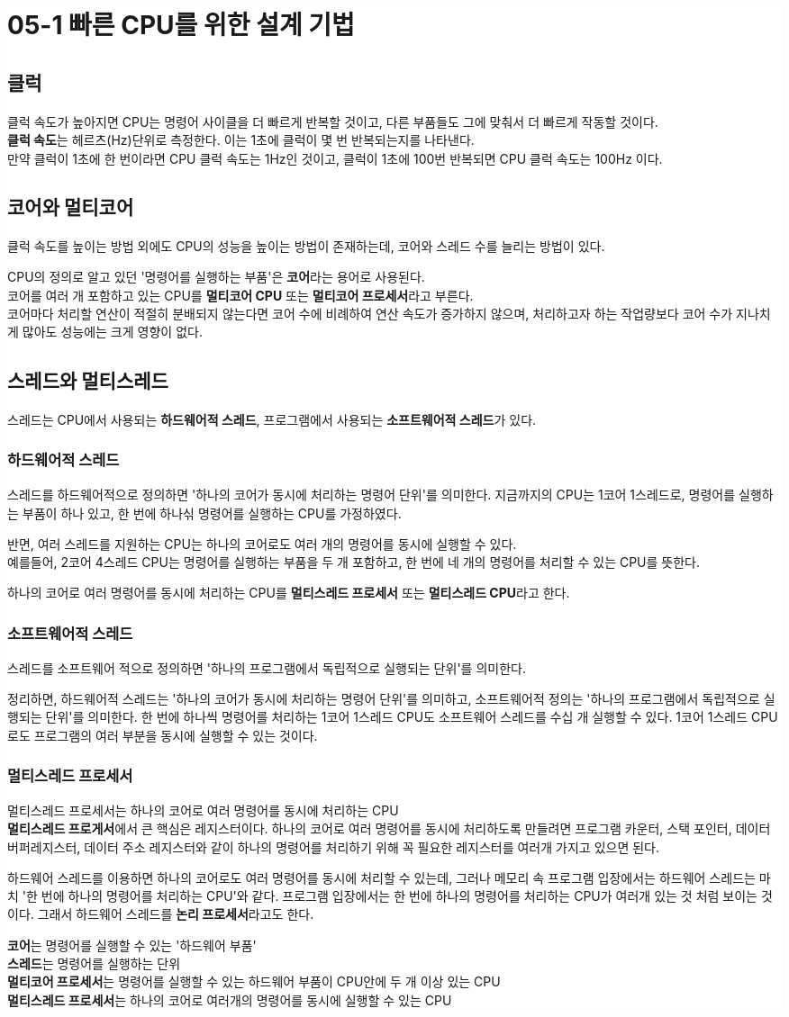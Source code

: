 # 05-1 빠른 CPU를 위한 설계 기법

## 클럭

클럭 속도가 높아지면 CPU는 명령어 사이클을 더 빠르게 반복할 것이고, 다른 부품들도 그에 맞춰서 더 빠르게 작동할 것이다.  
**클럭 속도**는 헤르츠(Hz)단위로 측정한다. 이는 1초에 클럭이 몇 번 반복되는지를 나타낸다.  
만약 클럭이 1초에 한 번이라면 CPU 클럭 속도는 1Hz인 것이고, 클럭이 1초에 100번 반복되면 CPU 클럭 속도는 100Hz 이다.

## 코어와 멀티코어

클럭 속도를 높이는 방법 외에도 CPU의 성능을 높이는 방법이 존재하는데, 코어와 스레드 수를 늘리는 방법이 있다.

CPU의 정의로 알고 있던 '명령어를 실행하는 부품'은 **코어**라는 용어로 사용된다.  
코어를 여러 개 포함하고 있는 CPU를 **멀티코어 CPU** 또는 **멀티코어 프로세서**라고 부른다.  
코어마다 처리할 연산이 적절히 분배되지 않는다면 코어 수에 비례하여 연산 속도가 증가하지 않으며, 처리하고자 하는 작업량보다 코어 수가 지나치게 많아도 성능에는 크게 영향이 없다.

## 스레드와 멀티스레드

스레드는 CPU에서 사용되는 **하드웨어적 스레드**, 프로그램에서 사용되는 **소프트웨어적 스레드**가 있다.

### 하드웨어적 스레드

스레드를 하드웨어적으로 정의하면 '하나의 코어가 동시에 처리하는 명령어 단위'를 의미한다. 지금까지의 CPU는 1코어 1스레드로, 명령어를 실행하는 부품이 하나 있고, 한 번에 하나싞 명령어를 실행하는 CPU를 가정하였다.

반면, 여러 스레드를 지원하는 CPU는 하나의 코어로도 여러 개의 명령어를 동시에 실행할 수 있다.  
예를들어, 2코어 4스레드 CPU는 명령어를 실행하는 부품을 두 개 포함하고, 한 번에 네 개의 명령어를 처리할 수 있는 CPU를 뜻한다.

하나의 코어로 여러 명령어를 동시에 처리하는 CPU를 **멀티스레드 프로세서** 또는 **멀티스레드 CPU**라고 한다.

### 소프트웨어적 스레드

스레드를 소프트웨어 적으로 정의하면 '하나의 프로그램에서 독립적으로 실행되는 단위'를 의미한다.

정리하면, 하드웨어적 스레드는 '하나의 코어가 동시에 처리하는 명령어 단위'를 의미하고, 소프트웨어적 정의는 '하나의 프로그램에서 독립적으로 실행되는 단위'를 의미한다.
한 번에 하나씩 명령어를 처리하는 1코어 1스레드 CPU도 소프트웨어 스레드를 수십 개 실행할 수 있다. 1코어 1스레드 CPU로도 프로그램의 여러 부분을 동시에 실행할 수 있는 것이다.

### 멀티스레드 프로세서

멀티스레드 프로세서는 하나의 코어로 여러 명령어를 동시에 처리하는 CPU  
**멀티스레드 프로게서**에서 큰 핵심은 레지스터이다. 하나의 코어로 여러 명령어를 동시에 처리하도록 만들려면 프로그램 카운터, 스택 포인터, 데이터 버퍼레지스터, 데이터 주소 레지스터와 같이 하나의 명령어를 처리하기 위해 꼭 필요한 레지스터를 여러개 가지고 있으면 된다.

하드웨어 스레드를 이용하면 하나의 코어로도 여러 명령어를 동시에 처리할 수 있는데, 그러나 메모리 속 프로그램 입장에서는 하드웨어 스레드는 마치 '한 번에 하나의 명령어를 처리하는 CPU'와 같다. 프로그램 입장에서는 한 번에 하나의 명령어를 처리하는 CPU가 여러개 있는 것 처럼 보이는 것이다. 그래서 하드웨어 스레드를 **논리 프로세서**라고도 한다.

**코어**는 명령어를 실행할 수 있는 '하드웨어 부품'  
**스레드**는 명령어를 실행하는 단위  
**멀티코어 프로세서**는 명령어를 실행할 수 있는 하드웨어 부품이 CPU안에 두 개 이상 있는 CPU  
**멀티스레드 프로세서**는 하나의 코어로 여러개의 명령어를 동시에 실행할 수 있는 CPU
